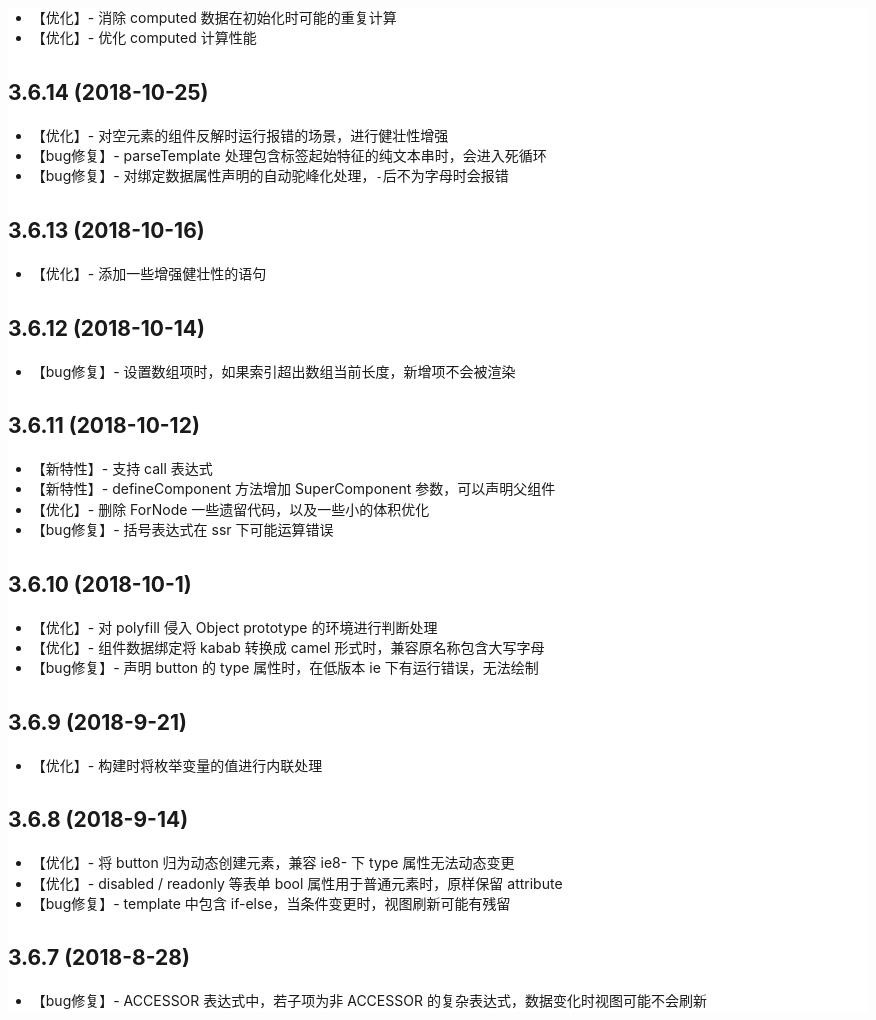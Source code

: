 + 【优化】- 消除 computed 数据在初始化时可能的重复计算
+ 【优化】- 优化 computed 计算性能


3.6.14 (2018-10-25)
-------

+ 【优化】- 对空元素的组件反解时运行报错的场景，进行健壮性增强
+ 【bug修复】- parseTemplate 处理包含标签起始特征的纯文本串时，会进入死循环
+ 【bug修复】- 对绑定数据属性声明的自动驼峰化处理，`-`后不为字母时会报错


3.6.13 (2018-10-16)
-------

+ 【优化】- 添加一些增强健壮性的语句


3.6.12 (2018-10-14)
-------

+ 【bug修复】- 设置数组项时，如果索引超出数组当前长度，新增项不会被渲染


3.6.11 (2018-10-12)
-------

+ 【新特性】- 支持 call 表达式
+ 【新特性】- defineComponent 方法增加 SuperComponent 参数，可以声明父组件
+ 【优化】- 删除 ForNode 一些遗留代码，以及一些小的体积优化
+ 【bug修复】- 括号表达式在 ssr 下可能运算错误


3.6.10 (2018-10-1)
-------

+ 【优化】- 对 polyfill 侵入 Object prototype 的环境进行判断处理
+ 【优化】- 组件数据绑定将 kabab 转换成 camel 形式时，兼容原名称包含大写字母
+ 【bug修复】- 声明 button 的 type 属性时，在低版本 ie 下有运行错误，无法绘制


3.6.9 (2018-9-21)
-------

+ 【优化】- 构建时将枚举变量的值进行内联处理


3.6.8 (2018-9-14)
-------

+ 【优化】- 将 button 归为动态创建元素，兼容 ie8- 下 type 属性无法动态变更
+ 【优化】- disabled / readonly 等表单 bool 属性用于普通元素时，原样保留 attribute
+ 【bug修复】- template 中包含 if-else，当条件变更时，视图刷新可能有残留


3.6.7 (2018-8-28)
-------

+ 【bug修复】- ACCESSOR 表达式中，若子项为非 ACCESSOR 的复杂表达式，数据变化时视图可能不会刷新

